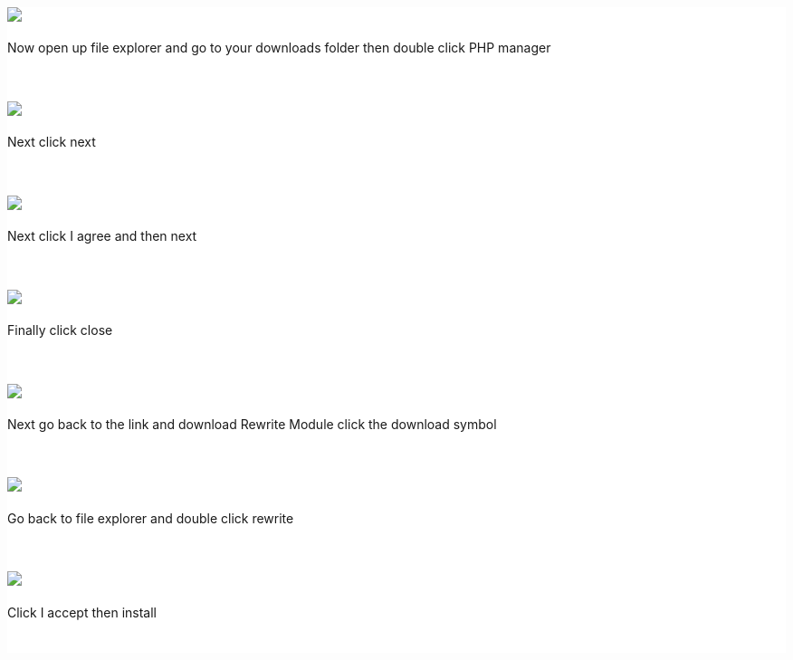 <p>
<img src="https://github.com/josuehernandez0/osticket-prereqs/assets/143027686/557bc0ab-6ed6-4b2c-947c-c445bd5f0b53"/>
</p>
<p>
Now open up file explorer and go to your downloads folder then double click PHP manager 
</p>
<br />

<p>
<img src="https://github.com/josuehernandez0/osticket-prereqs/assets/143027686/f716cf3e-09b0-4626-99df-38eaa1e3af29"/>
</p>
<p>
Next click next 
</p>
<br />

<p>
<img src="https://github.com/josuehernandez0/osticket-prereqs/assets/143027686/282eeedf-144b-4e5a-8f3b-5e10c680f1c5"/>
</p>
<p>
Next click I agree and then next 
</p>
<br />

<p>
<img src="https://github.com/josuehernandez0/osticket-prereqs/assets/143027686/bf7f526b-81bf-4bb4-ad28-c7c21fac535a"/>
</p>
<p>
Finally click close 
</p>
<br />

<p>
<img src="https://github.com/josuehernandez0/osticket-prereqs/assets/143027686/dd9df8e2-659b-4457-a1d1-00d6bc838fd0"/>
</p>
<p>
Next go back to the link and download Rewrite Module click the download symbol 
</p>
<br />

<p>
<img src="https://github.com/josuehernandez0/osticket-prereqs/assets/143027686/69b4befa-4082-4076-99b6-fa5726f2be5b"/>
</p>
<p>
Go back to file explorer and double click rewrite 
</p>
<br />

<p>
<img src="https://github.com/josuehernandez0/osticket-prereqs/assets/143027686/d8577920-628a-493c-bf85-6c23f01e8a48"/>
</p>
<p>
Click I accept then install 
</p>
<br />
